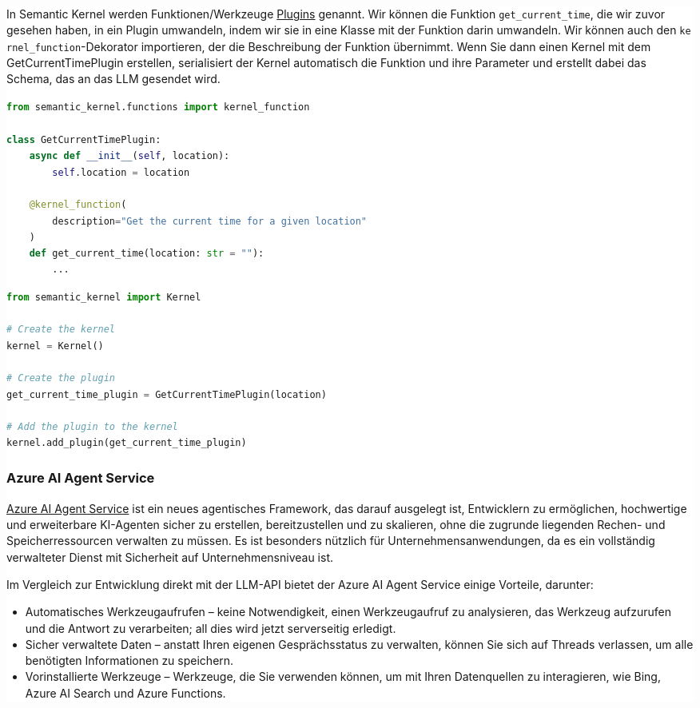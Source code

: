 In Semantic Kernel werden Funktionen/Werkzeuge <a href="https://learn.microsoft.com/semantic-kernel/concepts/plugins/?pivots=programming-language-python" target="_blank">Plugins</a> genannt. Wir können die Funktion `get_current_time`, die wir zuvor gesehen haben, in ein Plugin umwandeln, indem wir sie in eine Klasse mit der Funktion darin umwandeln. Wir können auch den `kernel_function`-Dekorator importieren, der die Beschreibung der Funktion übernimmt. Wenn Sie dann einen Kernel mit dem GetCurrentTimePlugin erstellen, serialisiert der Kernel automatisch die Funktion und ihre Parameter und erstellt dabei das Schema, das an das LLM gesendet wird.

```python
from semantic_kernel.functions import kernel_function

class GetCurrentTimePlugin:
    async def __init__(self, location):
        self.location = location

    @kernel_function(
        description="Get the current time for a given location"
    )
    def get_current_time(location: str = ""):
        ...

```

```python 
from semantic_kernel import Kernel

# Create the kernel
kernel = Kernel()

# Create the plugin
get_current_time_plugin = GetCurrentTimePlugin(location)

# Add the plugin to the kernel
kernel.add_plugin(get_current_time_plugin)
```
  
### Azure AI Agent Service

<a href="https://learn.microsoft.com/azure/ai-services/agents/overview" target="_blank">Azure AI Agent Service</a> ist ein neues agentisches Framework, das darauf ausgelegt ist, Entwicklern zu ermöglichen, hochwertige und erweiterbare KI-Agenten sicher zu erstellen, bereitzustellen und zu skalieren, ohne die zugrunde liegenden Rechen- und Speicherressourcen verwalten zu müssen. Es ist besonders nützlich für Unternehmensanwendungen, da es ein vollständig verwalteter Dienst mit Sicherheit auf Unternehmensniveau ist.

Im Vergleich zur Entwicklung direkt mit der LLM-API bietet der Azure AI Agent Service einige Vorteile, darunter:

- Automatisches Werkzeugaufrufen – keine Notwendigkeit, einen Werkzeugaufruf zu analysieren, das Werkzeug aufzurufen und die Antwort zu verarbeiten; all dies wird jetzt serverseitig erledigt.
- Sicher verwaltete Daten – anstatt Ihren eigenen Gesprächsstatus zu verwalten, können Sie sich auf Threads verlassen, um alle benötigten Informationen zu speichern.
- Vorinstallierte Werkzeuge – Werkzeuge, die Sie verwenden können, um mit Ihren Datenquellen zu interagieren, wie Bing, Azure AI Search und Azure Functions.
